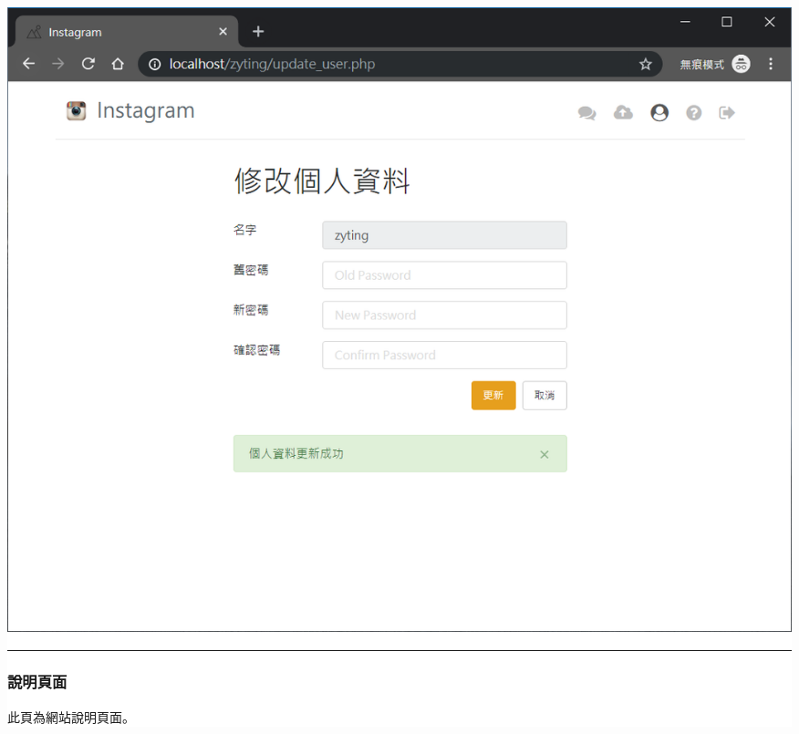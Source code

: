 ![image](https://github.com/Cheng-Yi-Ting/Instagram/blob/master/readme/img/22.PNG)

-------------------

### 說明頁面

此頁為網站說明頁面。